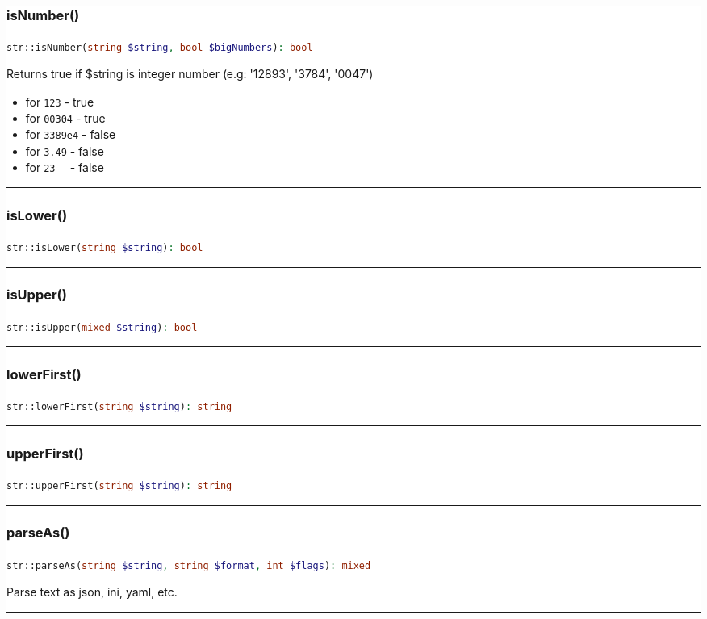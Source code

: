 
<a name="method-isnumber"></a>

### isNumber()
```php
str::isNumber(string $string, bool $bigNumbers): bool
```
Returns true if $string is integer number (e.g: '12893', '3784', '0047')

- for ``123`` - true
- for ``00304`` - true
- for ``3389e4`` - false
- for ``3.49`` - false
- for ``23  `` - false

---

<a name="method-islower"></a>

### isLower()
```php
str::isLower(string $string): bool
```

---

<a name="method-isupper"></a>

### isUpper()
```php
str::isUpper(mixed $string): bool
```

---

<a name="method-lowerfirst"></a>

### lowerFirst()
```php
str::lowerFirst(string $string): string
```

---

<a name="method-upperfirst"></a>

### upperFirst()
```php
str::upperFirst(string $string): string
```

---

<a name="method-parseas"></a>

### parseAs()
```php
str::parseAs(string $string, string $format, int $flags): mixed
```
Parse text as json, ini, yaml, etc.

---